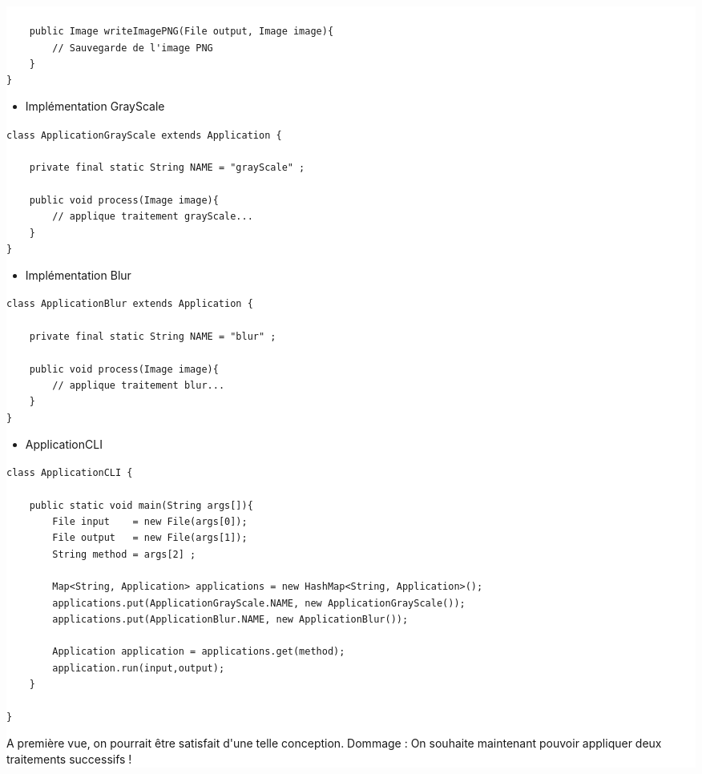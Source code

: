 ```

    public Image writeImagePNG(File output, Image image){
        // Sauvegarde de l'image PNG
    }
}
```

* Implémentation GrayScale

```
class ApplicationGrayScale extends Application {

    private final static String NAME = "grayScale" ;

    public void process(Image image){
        // applique traitement grayScale...
    }
}
```

* Implémentation Blur

```
class ApplicationBlur extends Application {

    private final static String NAME = "blur" ;

    public void process(Image image){
        // applique traitement blur...
    }
}
```

* ApplicationCLI

```
class ApplicationCLI {

    public static void main(String args[]){
        File input    = new File(args[0]);
        File output   = new File(args[1]);    
        String method = args[2] ;

        Map<String, Application> applications = new HashMap<String, Application>();
        applications.put(ApplicationGrayScale.NAME, new ApplicationGrayScale());
        applications.put(ApplicationBlur.NAME, new ApplicationBlur());

        Application application = applications.get(method);
        application.run(input,output);
    }

}
```

A première vue, on pourrait être satisfait d'une telle conception. Dommage :
On souhaite maintenant pouvoir appliquer deux traitements successifs !
